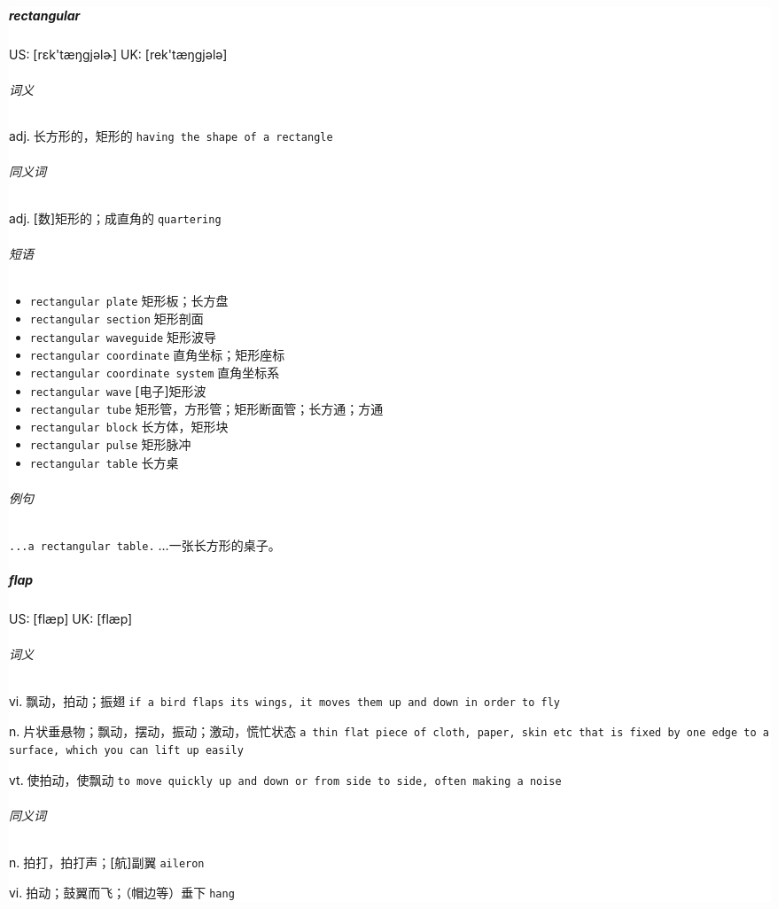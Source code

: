 
##### rectangular

US: [rɛk'tæŋgjəlɚ]
UK: [rek'tæŋgjələ]

###### 词义

adj. 长方形的，矩形的
`having the shape of a rectangle`

###### 同义词

adj. [数]矩形的；成直角的
`quartering`


###### 短语

- `rectangular plate` 矩形板；长方盘
- `rectangular section` 矩形剖面
- `rectangular waveguide` 矩形波导
- `rectangular coordinate` 直角坐标；矩形座标
- `rectangular coordinate system` 直角坐标系
- `rectangular wave` [电子]矩形波
- `rectangular tube` 矩形管，方形管；矩形断面管；长方通；方通
- `rectangular block` 长方体，矩形块
- `rectangular pulse` 矩形脉冲
- `rectangular table` 长方桌

###### 例句

`...a rectangular table.`
…一张长方形的桌子。


##### flap

US: [flæp]
UK: [flæp]

###### 词义

vi. 飘动，拍动；振翅
`if a bird flaps its wings, it moves them up and down in order to fly`

n. 片状垂悬物；飘动，摆动，振动；激动，慌忙状态
`a thin flat piece of cloth, paper, skin etc that is fixed by one edge to a surface, which you can lift up easily`

vt. 使拍动，使飘动
`to move quickly up and down or from side to side, often making a noise`

###### 同义词

n. 拍打，拍打声；[航]副翼
`aileron`

vi. 拍动；鼓翼而飞；（帽边等）垂下
`hang`
